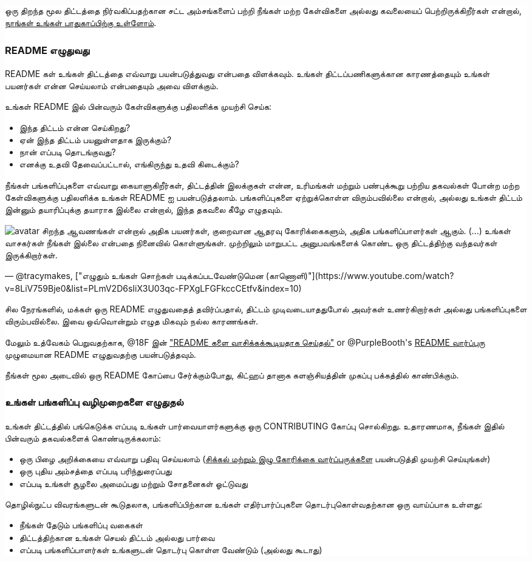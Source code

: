 ஒரு திறந்த மூல திட்டத்தை நிர்வகிப்பதற்கான சட்ட அம்சங்களைப் பற்றி நீங்கள் மற்ற கேள்விகளை அல்லது கவலையைப் பெற்றிருக்கிறீர்கள் என்றால், [நாங்கள் உங்கள் பாதுகாப்பிற்கு உள்ளோம்](../legal/).

### README எழுதுவது

README கள் உங்கள் திட்டத்தை எவ்வாறு பயன்படுத்துவது என்பதை விளக்கவும். உங்கள் திட்டப்பணிகளுக்கான காரணத்தையும் உங்கள் பயனர்கள் என்ன செய்யலாம் என்பதையும் அவை விளக்கும்.

உங்கள் README இல் பின்வரும் கேள்விகளுக்கு பதிலளிக்க முயற்சி செய்க:

* இந்த திட்டம் என்ன செய்கிறது?
* ஏன் இந்த திட்டம் பயனுள்ளதாக இருக்கும்?
* நான் எப்படி தொடங்குவது?
* எனக்கு உதவி தேவைப்பட்டால், எங்கிருந்து உதவி கிடைக்கும்?

நீங்கள் பங்களிப்புகளை எவ்வாறு கையாளுகிறீர்கள், திட்டத்தின் இலக்குகள் என்ன, உரிமங்கள் மற்றும் பண்புக்கூறு பற்றிய தகவல்கள் போன்ற மற்ற கேள்விகளுக்கு பதிலளிக்க உங்கள் README ஐ பயன்படுத்தலாம். பங்களிப்புகளை ஏற்றுக்கொள்ள விரும்பவில்லை என்றால், அல்லது உங்கள் திட்டம் இன்னும் தயாரிப்புக்கு தயாராக இல்லை என்றால், இந்த தகவலை கீழே எழுதவும்.

<aside markdown="1" class="pquote">
  <img src="https://avatars.githubusercontent.com/tracymakes?s=180" class="pquote-avatar" alt="avatar">
  சிறந்த ஆவணங்கள் என்றால் அதிக பயனர்கள், குறைவான ஆதரவு கோரிக்கைகளும், அதிக பங்களிப்பாளர்கள் ஆகும். (...) உங்கள் வாசகர்கள் நீங்கள் இல்லை என்பதை நினைவில் கொள்ளுங்கள். முற்றிலும் மாறுபட்ட அனுபவங்களைக் கொண்ட ஒரு திட்டத்திற்கு வந்தவர்கள் இருக்கிறார்கள்.
  <p markdown="1" class="pquote-credit">
— @tracymakes, ["எழுதும் உங்கள் சொற்கள் படிக்கப்படவேண்டுமென (காணொளி)"](https://www.youtube.com/watch?v=8LiV759Bje0&list=PLmV2D6sIiX3U03qc-FPXgLFGFkccCEtfv&index=10)
  </p>
</aside>

சில நேரங்களில், மக்கள் ஒரு README எழுதுவதைத் தவிர்ப்பதால், திட்டம் முடிவடையாததுபோல் அவர்கள் உணர்கிறார்கள் அல்லது பங்களிப்புகளை விரும்பவில்லை. இவை ஒவ்வொன்றும் எழுத மிகவும் நல்ல காரணங்கள்.

மேலும் உத்வேகம் பெறுவதற்காக, @18F இன் ["README களை வாசிக்கக்கூடியதாக செய்தல்"](https://pages.18f.gov/open-source-guide/making-readmes-readable/) or @PurpleBooth's [README வார்ப்புரு](https://gist.github.com/PurpleBooth/109311bb0361f32d87a2) முழுமையான README எழுதுவதற்கு பயன்படுத்தவும்.

நீங்கள் மூல அடைவில் ஒரு README கோப்பை சேர்க்கும்போது, கிட்ஹப் தானாக களஞ்சியத்தின் முகப்பு பக்கத்தில் காண்பிக்கும்.

### உங்கள் பங்களிப்பு வழிமுறைகளை எழுதுதல்

உங்கள் திட்டத்தில் பங்கெடுக்க எப்படி உங்கள் பார்வையாளர்களுக்கு ஒரு CONTRIBUTING கோப்பு சொல்கிறது. உதாரணமாக, நீங்கள் இதில் பின்வரும் தகவல்களைக் கொண்டிருக்கலாம்:

* ஒரு பிழை அறிக்கையை எவ்வாறு பதிவு செய்யலாம் ([சிக்கல் மற்றும் இழு கோரிக்கை வார்ப்புருக்களை](https://github.com/blog/2111-issue-and-pull-request-templates) பயன்படுத்தி முயற்சி செய்யுங்கள்)
* ஒரு புதிய அம்சத்தை எப்படி பரிந்துரைப்பது
* எப்படி உங்கள் சூழலை அமைப்பது மற்றும் சோதனைகள் ஓட்டுவது

தொழில்நுட்ப விவரங்களுடன் கூடுதலாக, பங்களிப்பிற்கான உங்கள் எதிர்பார்ப்புகளை தொடர்புகொள்வதற்கான ஒரு வாய்ப்பாக உள்ளது:

* நீங்கள் தேடும் பங்களிப்பு வகைகள்
* திட்டத்திற்கான உங்கள் செயல் திட்டம் அல்லது பார்வை
* எப்படி பங்களிப்பாளர்கள் உங்களுடன் தொடர்பு கொள்ள வேண்டும் (அல்லது கூடாது)
